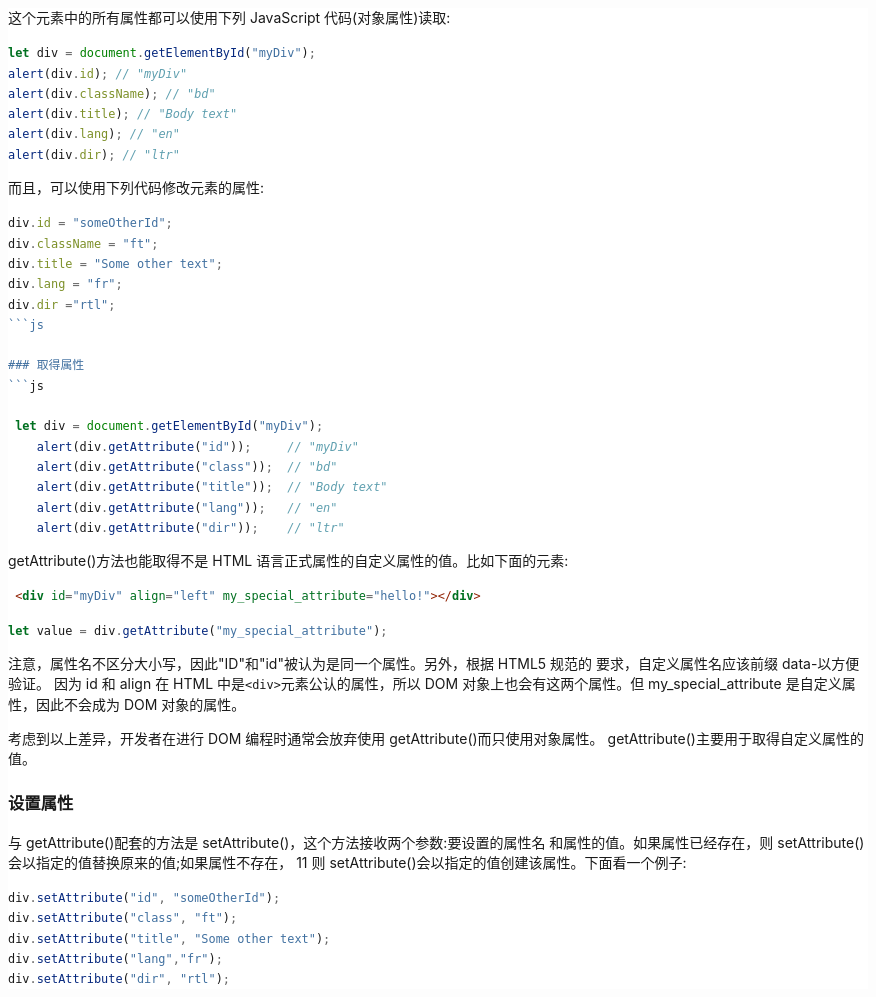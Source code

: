 这个元素中的所有属性都可以使用下列 JavaScript 代码(对象属性)读取:

```js
let div = document.getElementById("myDiv"); 
alert(div.id); // "myDiv"
alert(div.className); // "bd"
alert(div.title); // "Body text"
alert(div.lang); // "en"
alert(div.dir); // "ltr"
```

而且，可以使用下列代码修改元素的属性:

```js
div.id = "someOtherId";
div.className = "ft";
div.title = "Some other text";
div.lang = "fr";
div.dir ="rtl";
```js

### 取得属性
```js

 let div = document.getElementById("myDiv");
    alert(div.getAttribute("id"));     // "myDiv"
    alert(div.getAttribute("class"));  // "bd"
    alert(div.getAttribute("title"));  // "Body text"
    alert(div.getAttribute("lang"));   // "en"
    alert(div.getAttribute("dir"));    // "ltr"

```

getAttribute()方法也能取得不是 HTML 语言正式属性的自定义属性的值。比如下面的元素:

```html
 <div id="myDiv" align="left" my_special_attribute="hello!"></div>
```

```js
let value = div.getAttribute("my_special_attribute");
```

注意，属性名不区分大小写，因此"ID"和"id"被认为是同一个属性。另外，根据 HTML5 规范的 要求，自定义属性名应该前缀 data-以方便验证。
因为 id 和 align 在 HTML 中是`<div>`元素公认的属性，所以 DOM 对象上也会有这两个属性。但 my_special_attribute 是自定义属性，因此不会成为 DOM 对象的属性。

考虑到以上差异，开发者在进行 DOM 编程时通常会放弃使用 getAttribute()而只使用对象属性。 getAttribute()主要用于取得自定义属性的值。

### 设置属性

与 getAttribute()配套的方法是 setAttribute()，这个方法接收两个参数:要设置的属性名 和属性的值。如果属性已经存在，则 setAttribute()会以指定的值替换原来的值;如果属性不存在， 11 则 setAttribute()会以指定的值创建该属性。下面看一个例子:

```js
div.setAttribute("id", "someOtherId");
div.setAttribute("class", "ft");
div.setAttribute("title", "Some other text");
div.setAttribute("lang","fr");
div.setAttribute("dir", "rtl");
```
